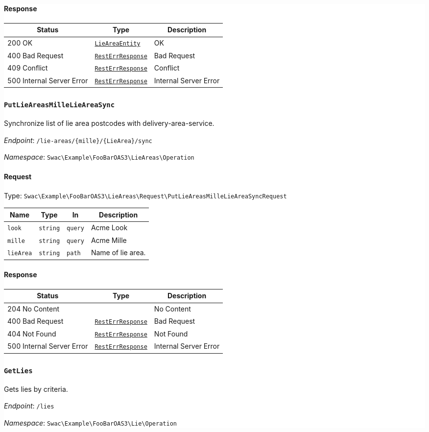 

#### Response


|Status                   |Type                                                                      |Description          |
|-------------------------|--------------------------------------------------------------------------|---------------------|
|200 OK                   |[`LieAreaEntity`](#swacexamplefoobaroas3lieareasdefinitionslieareaentity) |OK                   |
|400 Bad Request          |[`RestErrResponse`](#swacexamplefoobaroas3placedefinitionsresterrresponse)|Bad Request          |
|409 Conflict             |[`RestErrResponse`](#swacexamplefoobaroas3placedefinitionsresterrresponse)|Conflict             |
|500 Internal Server Error|[`RestErrResponse`](#swacexamplefoobaroas3placedefinitionsresterrresponse)|Internal Server Error|

### `PutLieAreasMilleLieAreaSync`

Synchronize list of lie area postcodes with delivery-area-service.

_Endpoint_: `/lie-areas/{mille}/{LieArea}/sync`

_Namespace_: `Swac\Example\FooBarOAS3\LieAreas\Operation`

#### Request
Type: `Swac\Example\FooBarOAS3\LieAreas\Request\PutLieAreasMilleLieAreaSyncRequest`

|Name     |Type    |In     |Description      |
|---------|--------|-------|-----------------|
|`look`   |`string`|`query`|Acme Look        |
|`mille`  |`string`|`query`|Acme Mille       |
|`lieArea`|`string`|`path` |Name of lie area.|





#### Response


|Status                   |Type                                                                      |Description          |
|-------------------------|--------------------------------------------------------------------------|---------------------|
|204 No Content           |                                                                          |No Content           |
|400 Bad Request          |[`RestErrResponse`](#swacexamplefoobaroas3placedefinitionsresterrresponse)|Bad Request          |
|404 Not Found            |[`RestErrResponse`](#swacexamplefoobaroas3placedefinitionsresterrresponse)|Not Found            |
|500 Internal Server Error|[`RestErrResponse`](#swacexamplefoobaroas3placedefinitionsresterrresponse)|Internal Server Error|

### `GetLies`

Gets lies by criteria.

_Endpoint_: `/lies`

_Namespace_: `Swac\Example\FooBarOAS3\Lie\Operation`
